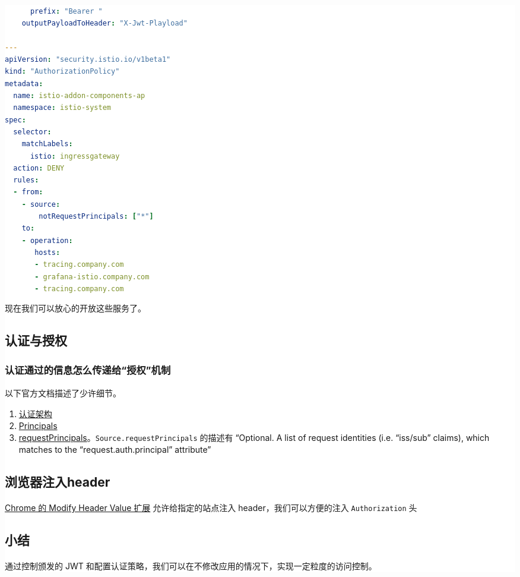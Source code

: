 ```yaml
      prefix: "Bearer "
    outputPayloadToHeader: "X-Jwt-Playload"

---
apiVersion: "security.istio.io/v1beta1"
kind: "AuthorizationPolicy"
metadata:
  name: istio-addon-components-ap
  namespace: istio-system
spec:
  selector:
    matchLabels:
      istio: ingressgateway
  action: DENY
  rules:
  - from:
    - source:
        notRequestPrincipals: ["*"]
    to:
    - operation:
       hosts:
       - tracing.company.com
       - grafana-istio.company.com
       - tracing.company.com
```

现在我们可以放心的开放这些服务了。

## 认证与授权

### 认证通过的信息怎么传递给“授权”机制

以下官方文档描述了少许细节。

1. [认证架构](https://istio.io/zh/docs/concepts/security/#authentication-architecture)
1. [Principals](https://istio.io/zh/docs/concepts/security/#principals)
1. [requestPrincipals](https://istio.io/docs/reference/config/security/authorization-policy/#Source)。`Source.requestPrincipals` 的描述有 “Optional. A list of request identities (i.e. “iss/sub” claims), which matches to the “request.auth.principal” attribute”

## 浏览器注入header

[Chrome 的 Modify Header Value 扩展](https://chrome.google.com/webstore/detail/modify-header-value-http/cbdibdfhahmknbkkojljfncpnhmacdek/related) 允许给指定的站点注入 header，我们可以方便的注入 `Authorization` 头

## 小结

通过控制颁发的 JWT 和配置认证策略，我们可以在不修改应用的情况下，实现一定粒度的访问控制。
